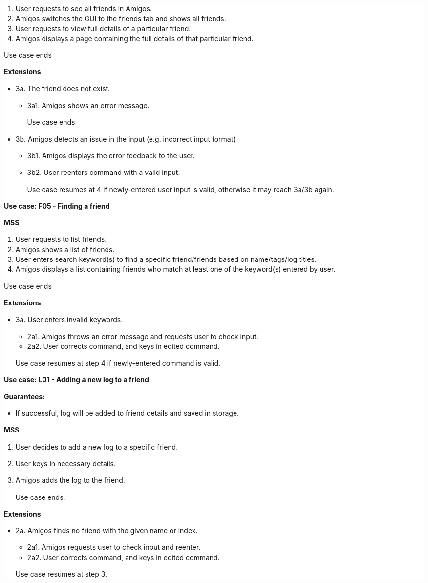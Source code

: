 1. User requests to see all friends in Amigos.
2. Amigos switches the GUI to the friends tab and shows all friends.
3. User requests to view full details of a particular friend.
4. Amigos displays a page containing the full details of that particular friend.

Use case ends

**Extensions**
* 3a. The friend does not exist.
    * 3a1. Amigos shows an error message.

      Use case ends
  

* 3b. Amigos detects an issue in the input (e.g. incorrect input format)
    * 3b1. Amigos displays the error feedback to the user.
    * 3b2. User reenters command with a valid input. 
  
      Use case resumes at 4 if newly-entered user input is valid, otherwise it may reach 3a/3b again.

**Use case: F05 - Finding a friend**

**MSS**

1. User requests to list friends.
2. Amigos shows a list of friends.
3. User enters search keyword(s) to find a specific friend/friends based on name/tags/log titles.
4. Amigos displays a list containing friends who match at least one of the keyword(s) entered by user.

Use case ends

**Extensions**

* 3a. User enters invalid keywords.
    * 2a1. Amigos throws an error message and requests user to check input.
    * 2a2. User corrects command, and keys in edited command.

  Use case resumes at step 4 if newly-entered command is valid.

**Use case: L01 - Adding a new log to a friend**

**Guarantees:**
* If successful, log will be added to friend details and saved in storage.

**MSS**


1. User decides to add a new log to a specific friend. 
2. User keys in necessary details.
3. Amigos adds the log to the friend.

    Use case ends.

**Extensions**

* 2a. Amigos finds no friend with the given name or index.
  * 2a1. Amigos requests user to check input and reenter.
  * 2a2. User corrects command, and keys in edited command.

  Use case resumes at step 3.
